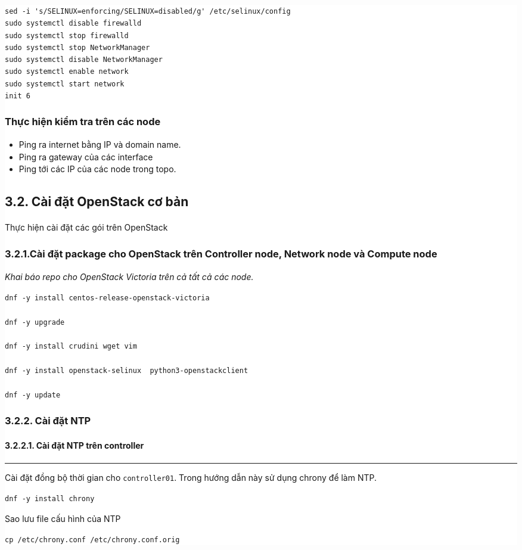 ```
sed -i 's/SELINUX=enforcing/SELINUX=disabled/g' /etc/selinux/config
sudo systemctl disable firewalld
sudo systemctl stop firewalld
sudo systemctl stop NetworkManager
sudo systemctl disable NetworkManager
sudo systemctl enable network
sudo systemctl start network
init 6
```

### Thực hiện kiểm tra trên các node

- Ping ra internet bằng IP và domain name.
- Ping ra gateway của các interface
- Ping tới các IP của các node trong topo.

## 3.2. Cài đặt OpenStack cơ bản

Thực hiện cài đặt các gói trên OpenStack

### 3.2.1.Cài đặt package cho OpenStack trên Controller node, Network node và Compute node

*Khai báo repo cho OpenStack Victoria trên cả tất cả các node.*

```
dnf -y install centos-release-openstack-victoria

dnf -y upgrade

dnf -y install crudini wget vim

dnf -y install openstack-selinux  python3-openstackclient

dnf -y update
```

### 3.2.2. Cài đặt NTP 

#### 3.2.2.1. Cài đặt NTP trên controller
---

Cài đặt đồng bộ thời gian cho `controller01`. Trong hướng dẫn này sử dụng chrony để làm NTP. 

```
dnf -y install chrony
```

Sao lưu file cấu hình của NTP

```
cp /etc/chrony.conf /etc/chrony.conf.orig
```
